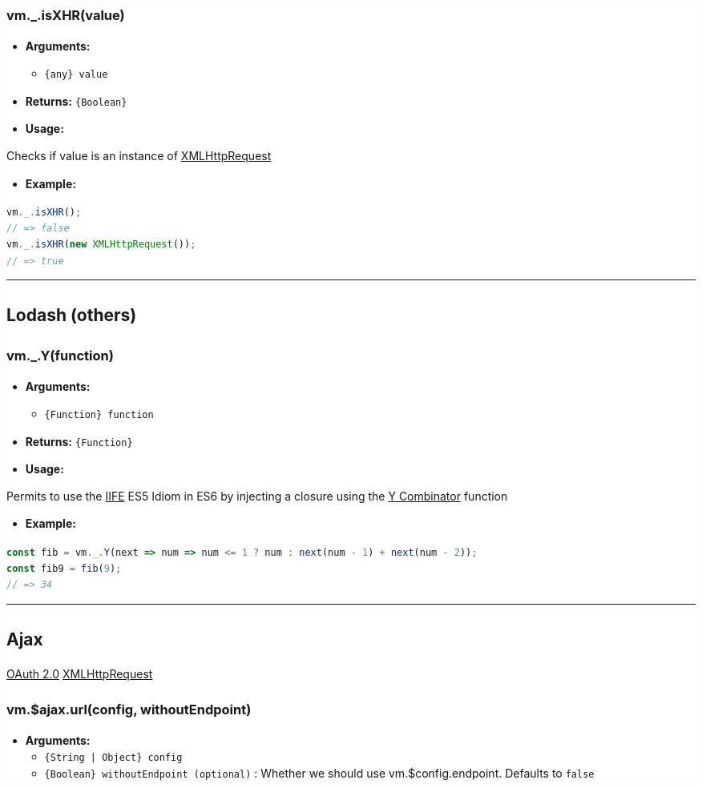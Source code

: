 
### vm._.isXHR(value)

- **Arguments:**
  - `{any} value`

- **Returns:** `{Boolean}`

- **Usage:**

Checks if value is an instance of [XMLHttpRequest](https://developer.mozilla.org/docs/Web/API/XMLHttpRequest)

- **Example:**

```js
vm._.isXHR();
// => false
vm._.isXHR(new XMLHttpRequest());
// => true
```

---

## Lodash (others)

### vm._.Y(function)

- **Arguments:**
  - `{Function} function`

- **Returns:** `{Function}`

- **Usage:**

Permits to use the [IIFE](https://en.wikipedia.org/wiki/Immediately-invoked_function_expression) ES5 Idiom in ES6 by injecting a closure using the [Y Combinator](http://kestas.kuliukas.com/YCombinatorExplained/) function

- **Example:**

```js
const fib = vm._.Y(next => num => num <= 1 ? num : next(num - 1) + next(num - 2));
const fib9 = fib(9);
// => 34
```

---

## Ajax

[OAuth 2.0](https://oauth.net/2/) [XMLHttpRequest](https://developer.mozilla.org/docs/Web/API/XMLHttpRequest)

### vm.$ajax.url(config, withoutEndpoint)

- **Arguments:**
  - `{String | Object} config`
  - `{Boolean} withoutEndpoint (optional)` : Whether we should use vm.$config.endpoint. Defaults to `false`
